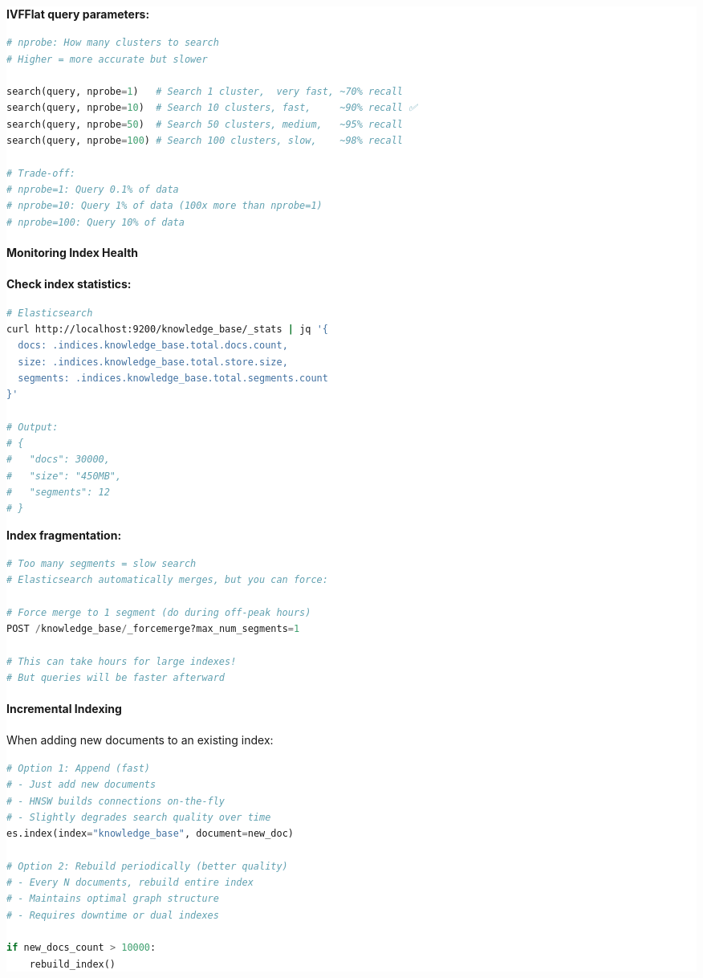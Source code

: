 **IVFFlat query parameters:**
```python
# nprobe: How many clusters to search
# Higher = more accurate but slower

search(query, nprobe=1)   # Search 1 cluster,  very fast, ~70% recall
search(query, nprobe=10)  # Search 10 clusters, fast,     ~90% recall ✅
search(query, nprobe=50)  # Search 50 clusters, medium,   ~95% recall
search(query, nprobe=100) # Search 100 clusters, slow,    ~98% recall

# Trade-off:
# nprobe=1: Query 0.1% of data
# nprobe=10: Query 1% of data (100x more than nprobe=1)
# nprobe=100: Query 10% of data
```

#### Monitoring Index Health

**Check index statistics:**
```bash
# Elasticsearch
curl http://localhost:9200/knowledge_base/_stats | jq '{
  docs: .indices.knowledge_base.total.docs.count,
  size: .indices.knowledge_base.total.store.size,
  segments: .indices.knowledge_base.total.segments.count
}'

# Output:
# {
#   "docs": 30000,
#   "size": "450MB",
#   "segments": 12
# }
```

**Index fragmentation:**
```python
# Too many segments = slow search
# Elasticsearch automatically merges, but you can force:

# Force merge to 1 segment (do during off-peak hours)
POST /knowledge_base/_forcemerge?max_num_segments=1

# This can take hours for large indexes!
# But queries will be faster afterward
```

#### Incremental Indexing

When adding new documents to an existing index:

```python
# Option 1: Append (fast)
# - Just add new documents
# - HNSW builds connections on-the-fly
# - Slightly degrades search quality over time
es.index(index="knowledge_base", document=new_doc)

# Option 2: Rebuild periodically (better quality)
# - Every N documents, rebuild entire index
# - Maintains optimal graph structure
# - Requires downtime or dual indexes

if new_docs_count > 10000:
    rebuild_index()
```
